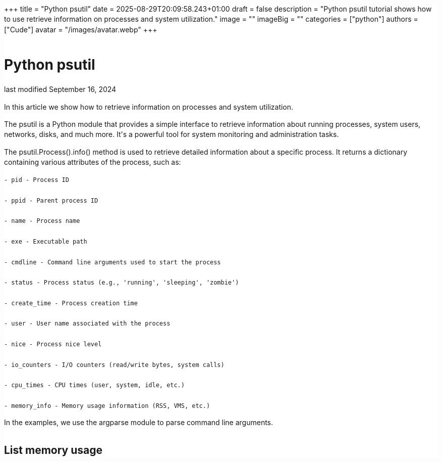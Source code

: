 +++
title = "Python psutil"
date = 2025-08-29T20:09:58.243+01:00
draft = false
description = "Python psutil tutorial shows how to use retrieve information on processes and system utilization."
image = ""
imageBig = ""
categories = ["python"]
authors = ["Cude"]
avatar = "/images/avatar.webp"
+++

# Python psutil

last modified September 16, 2024

In this article we show how to retrieve information on processes and system
utilization.

The psutil is a Python module that provides a simple interface to retrieve
information about running processes, system users, networks, disks, and much
more. It's a powerful tool for system monitoring and administration tasks.

The psutil.Process().info() method is used to retrieve detailed
information about a specific process. It returns a dictionary containing various
attributes of the process, such as:

    - pid - Process ID

    - ppid - Parent process ID

    - name - Process name

    - exe - Executable path

    - cmdline - Command line arguments used to start the process

    - status - Process status (e.g., 'running', 'sleeping', 'zombie')

    - create_time - Process creation time

    - user - User name associated with the process

    - nice - Process nice level

    - io_counters - I/O counters (read/write bytes, system calls)

    - cpu_times - CPU times (user, system, idle, etc.)

    - memory_info - Memory usage information (RSS, VMS, etc.)

  

In the examples, we use the argparse module to parse command line 
arguments.

## List memory usage
